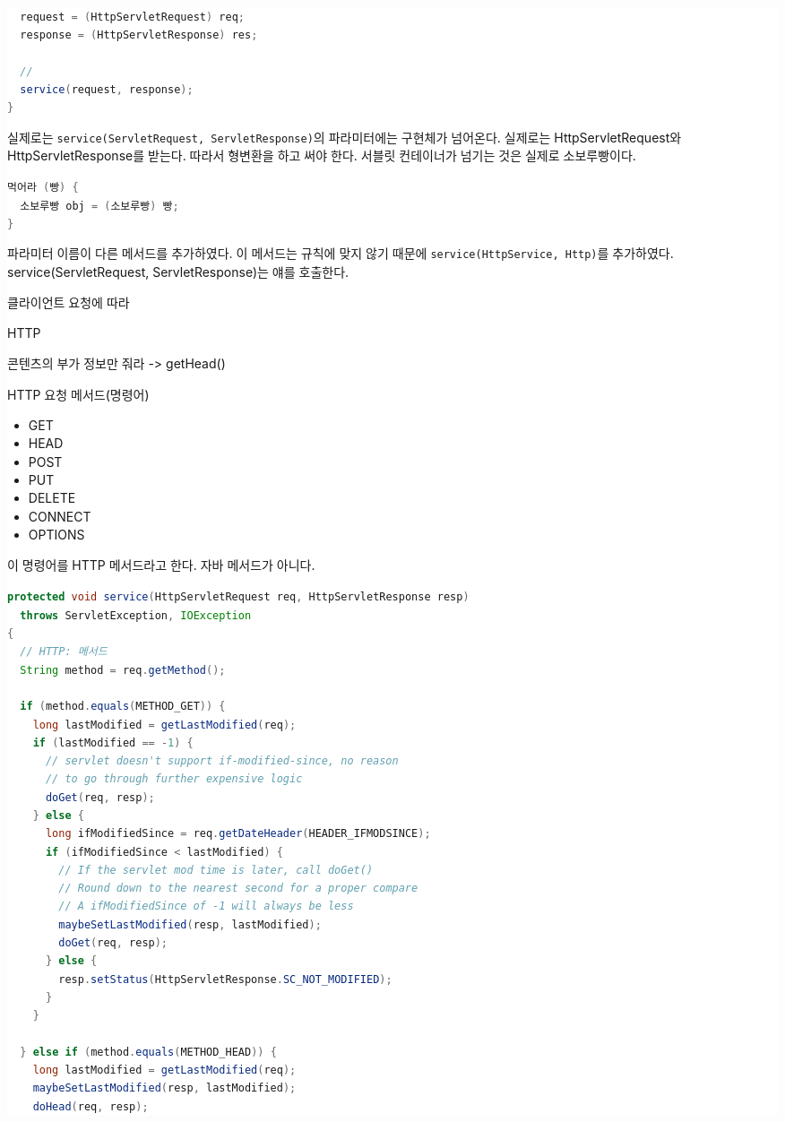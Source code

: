 ```java
  request = (HttpServletRequest) req;
  response = (HttpServletResponse) res;

  // 
  service(request, response);
}
```

실제로는 `service(ServletRequest, ServletResponse)`의 파라미터에는 구현체가 넘어온다. 실제로는 HttpServletRequest와 HttpServletResponse를 받는다. 따라서 형변환을 하고 써야 한다. 서블릿 컨테이너가 넘기는 것은 실제로 소보루빵이다. 

```java
먹어라 (빵) {
  소보루빵 obj = (소보루빵) 빵;
}
```

파라미터 이름이 다른 메서드를 추가하였다. 이 메서드는 규칙에 맞지 않기 때문에 `service(HttpService, Http)`를 추가하였다. service(ServletRequest, ServletResponse)는 얘를 호출한다.

클라이언트 요청에 따라

HTTP

콘텐츠의 부가 정보만 줘라 -> getHead()

HTTP 요청 메서드(명령어)

- GET
- HEAD
- POST
- PUT
- DELETE
- CONNECT
- OPTIONS

이 명령어를 HTTP 메서드라고 한다. 자바 메서드가 아니다. 

```java
protected void service(HttpServletRequest req, HttpServletResponse resp)
  throws ServletException, IOException
{
  // HTTP: 메서드
  String method = req.getMethod();

  if (method.equals(METHOD_GET)) {
    long lastModified = getLastModified(req);
    if (lastModified == -1) {
      // servlet doesn't support if-modified-since, no reason
      // to go through further expensive logic
      doGet(req, resp);
    } else {
      long ifModifiedSince = req.getDateHeader(HEADER_IFMODSINCE);
      if (ifModifiedSince < lastModified) {
        // If the servlet mod time is later, call doGet()
        // Round down to the nearest second for a proper compare
        // A ifModifiedSince of -1 will always be less
        maybeSetLastModified(resp, lastModified);
        doGet(req, resp);
      } else {
        resp.setStatus(HttpServletResponse.SC_NOT_MODIFIED);
      }
    }

  } else if (method.equals(METHOD_HEAD)) {
    long lastModified = getLastModified(req);
    maybeSetLastModified(resp, lastModified);
    doHead(req, resp);
```